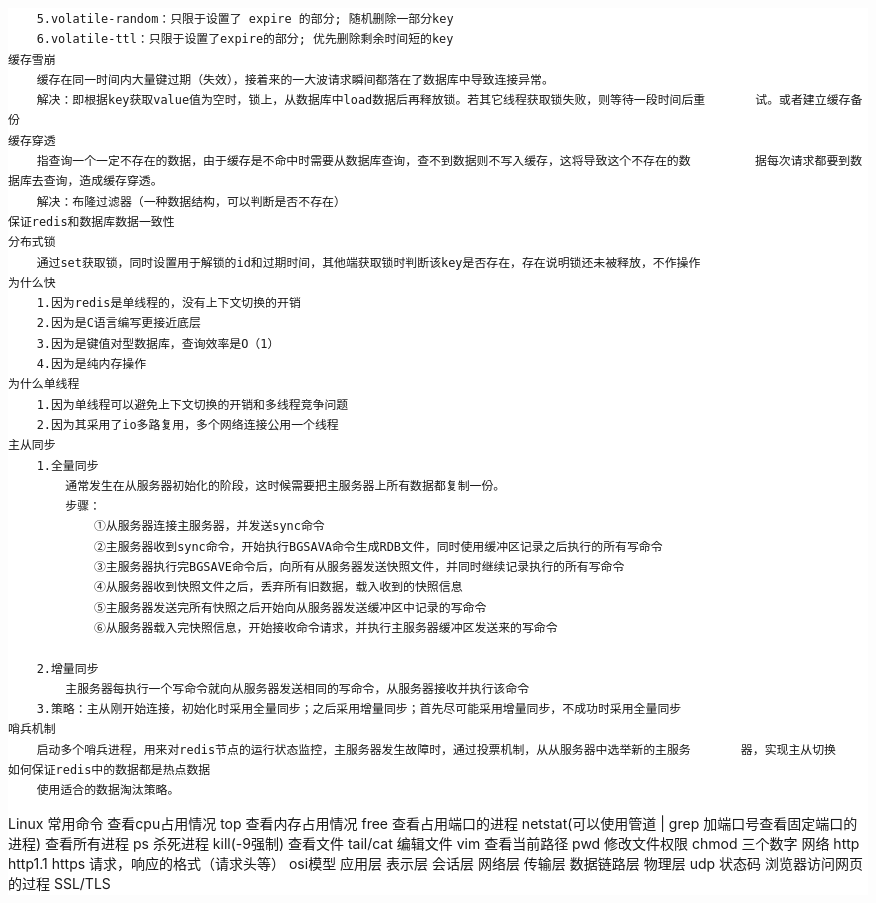 		5.volatile-random：只限于设置了 expire 的部分; 随机删除一部分key
		6.volatile-ttl：只限于设置了expire的部分; 优先删除剩余时间短的key
	缓存雪崩
		缓存在同一时间内大量键过期（失效），接着来的一大波请求瞬间都落在了数据库中导致连接异常。
		解决：即根据key获取value值为空时，锁上，从数据库中load数据后再释放锁。若其它线程获取锁失败，则等待一段时间后重		试。或者建立缓存备份
	缓存穿透
		指查询一个一定不存在的数据，由于缓存是不命中时需要从数据库查询，查不到数据则不写入缓存，这将导致这个不存在的数			据每次请求都要到数据库去查询，造成缓存穿透。
		解决：布隆过滤器（一种数据结构，可以判断是否不存在）
	保证redis和数据库数据一致性
	分布式锁
		通过set获取锁，同时设置用于解锁的id和过期时间，其他端获取锁时判断该key是否存在，存在说明锁还未被释放，不作操作
	为什么快
		1.因为redis是单线程的，没有上下文切换的开销
		2.因为是C语言编写更接近底层
		3.因为是键值对型数据库，查询效率是O（1）
		4.因为是纯内存操作
	为什么单线程
		1.因为单线程可以避免上下文切换的开销和多线程竞争问题
		2.因为其采用了io多路复用，多个网络连接公用一个线程
	主从同步 
		1.全量同步
			通常发生在从服务器初始化的阶段，这时候需要把主服务器上所有数据都复制一份。
			步骤：
				①从服务器连接主服务器，并发送sync命令
				②主服务器收到sync命令，开始执行BGSAVA命令生成RDB文件，同时使用缓冲区记录之后执行的所有写命令
				③主服务器执行完BGSAVE命令后，向所有从服务器发送快照文件，并同时继续记录执行的所有写命令
				④从服务器收到快照文件之后，丢弃所有旧数据，载入收到的快照信息
				⑤主服务器发送完所有快照之后开始向从服务器发送缓冲区中记录的写命令
				⑥从服务器载入完快照信息，开始接收命令请求，并执行主服务器缓冲区发送来的写命令

		2.增量同步
			主服务器每执行一个写命令就向从服务器发送相同的写命令，从服务器接收并执行该命令
		3.策略：主从刚开始连接，初始化时采用全量同步；之后采用增量同步；首先尽可能采用增量同步，不成功时采用全量同步
	哨兵机制
		启动多个哨兵进程，用来对redis节点的运行状态监控，主服务器发生故障时，通过投票机制，从从服务器中选举新的主服务		器，实现主从切换	
	如何保证redis中的数据都是热点数据
		使用适合的数据淘汰策略。

Linux
	常用命令
		查看cpu占用情况		top
		查看内存占用情况	free
		查看占用端口的进程	netstat(可以使用管道 | grep 加端口号查看固定端口的进程)
		查看所有进程		ps
		杀死进程		kill(-9强制)
		查看文件		tail/cat
		编辑文件		vim
		查看当前路径		pwd	
		修改文件权限		chmod 三个数字
网络
http http1.1 https
	请求，响应的格式（请求头等）
osi模型
	应用层
	表示层
	会话层
	网络层
	传输层
	数据链路层
	物理层
udp
状态码
浏览器访问网页的过程
SSL/TLS